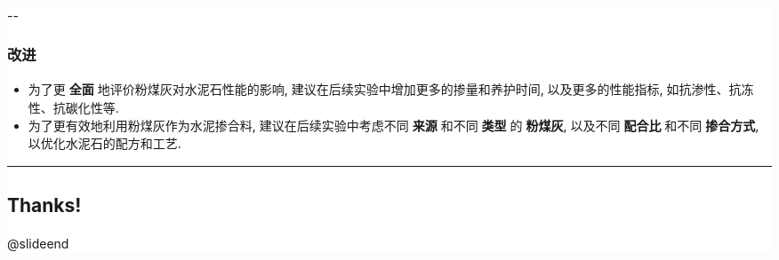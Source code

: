 --

### 改进

- 为了更 **全面** 地评价粉煤灰对水泥石性能的影响, 建议在后续实验中增加更多的掺量和养护时间, 以及更多的性能指标, 如抗渗性、抗冻性、抗碳化性等.
- 为了更有效地利用粉煤灰作为水泥掺合料, 建议在后续实验中考虑不同 **来源** 和不同 **类型** 的 **粉煤灰**, 以及不同 **配合比** 和不同 **掺合方式**, 以优化水泥石的配方和工艺.

---

## Thanks!

@slideend
